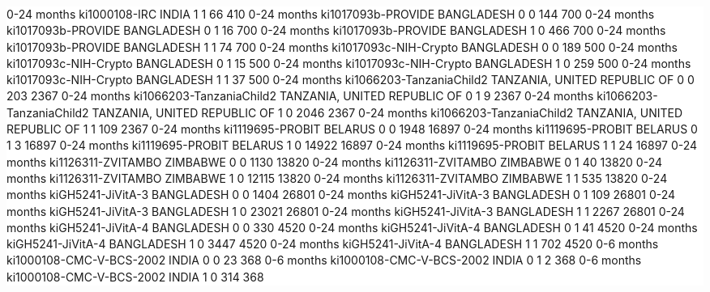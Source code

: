 0-24 months   ki1000108-IRC              INDIA                          1                1       66     410
0-24 months   ki1017093b-PROVIDE         BANGLADESH                     0                0      144     700
0-24 months   ki1017093b-PROVIDE         BANGLADESH                     0                1       16     700
0-24 months   ki1017093b-PROVIDE         BANGLADESH                     1                0      466     700
0-24 months   ki1017093b-PROVIDE         BANGLADESH                     1                1       74     700
0-24 months   ki1017093c-NIH-Crypto      BANGLADESH                     0                0      189     500
0-24 months   ki1017093c-NIH-Crypto      BANGLADESH                     0                1       15     500
0-24 months   ki1017093c-NIH-Crypto      BANGLADESH                     1                0      259     500
0-24 months   ki1017093c-NIH-Crypto      BANGLADESH                     1                1       37     500
0-24 months   ki1066203-TanzaniaChild2   TANZANIA, UNITED REPUBLIC OF   0                0      203    2367
0-24 months   ki1066203-TanzaniaChild2   TANZANIA, UNITED REPUBLIC OF   0                1        9    2367
0-24 months   ki1066203-TanzaniaChild2   TANZANIA, UNITED REPUBLIC OF   1                0     2046    2367
0-24 months   ki1066203-TanzaniaChild2   TANZANIA, UNITED REPUBLIC OF   1                1      109    2367
0-24 months   ki1119695-PROBIT           BELARUS                        0                0     1948   16897
0-24 months   ki1119695-PROBIT           BELARUS                        0                1        3   16897
0-24 months   ki1119695-PROBIT           BELARUS                        1                0    14922   16897
0-24 months   ki1119695-PROBIT           BELARUS                        1                1       24   16897
0-24 months   ki1126311-ZVITAMBO         ZIMBABWE                       0                0     1130   13820
0-24 months   ki1126311-ZVITAMBO         ZIMBABWE                       0                1       40   13820
0-24 months   ki1126311-ZVITAMBO         ZIMBABWE                       1                0    12115   13820
0-24 months   ki1126311-ZVITAMBO         ZIMBABWE                       1                1      535   13820
0-24 months   kiGH5241-JiVitA-3          BANGLADESH                     0                0     1404   26801
0-24 months   kiGH5241-JiVitA-3          BANGLADESH                     0                1      109   26801
0-24 months   kiGH5241-JiVitA-3          BANGLADESH                     1                0    23021   26801
0-24 months   kiGH5241-JiVitA-3          BANGLADESH                     1                1     2267   26801
0-24 months   kiGH5241-JiVitA-4          BANGLADESH                     0                0      330    4520
0-24 months   kiGH5241-JiVitA-4          BANGLADESH                     0                1       41    4520
0-24 months   kiGH5241-JiVitA-4          BANGLADESH                     1                0     3447    4520
0-24 months   kiGH5241-JiVitA-4          BANGLADESH                     1                1      702    4520
0-6 months    ki1000108-CMC-V-BCS-2002   INDIA                          0                0       23     368
0-6 months    ki1000108-CMC-V-BCS-2002   INDIA                          0                1        2     368
0-6 months    ki1000108-CMC-V-BCS-2002   INDIA                          1                0      314     368